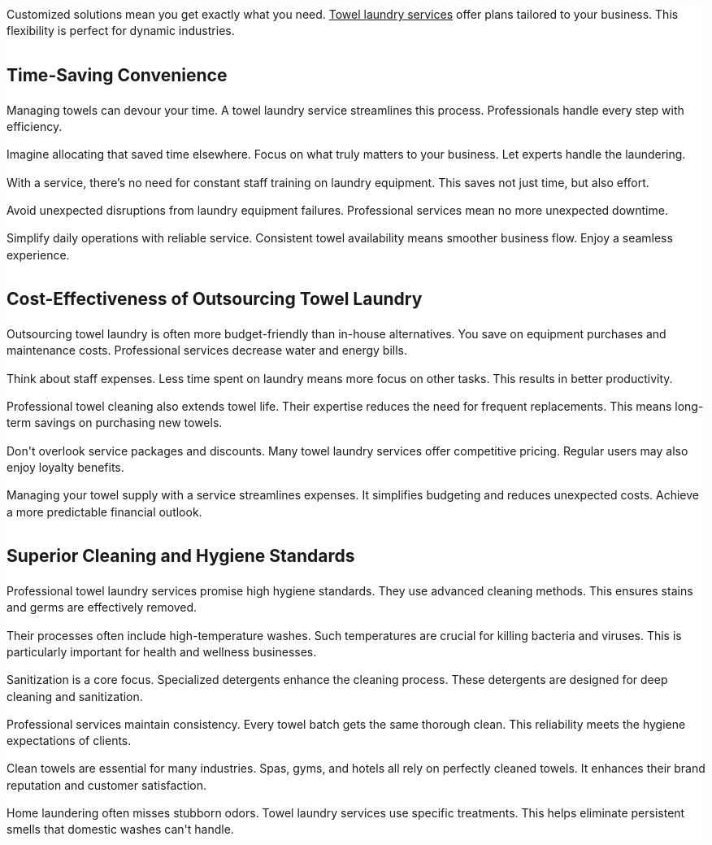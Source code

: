 Customized solutions mean you get exactly what you need. [Towel laundry services](https://ninaslaundry.com.au/towel-laundry-service/) offer plans tailored to your business. This flexibility is perfect for dynamic industries.

## Time-Saving Convenience

Managing towels can devour your time. A towel laundry service streamlines this process. Professionals handle every step with efficiency.

Imagine allocating that saved time elsewhere. Focus on what truly matters to your business. Let experts handle the laundering.

With a service, there’s no need for constant staff training on laundry equipment. This saves not just time, but also effort.

Avoid unexpected disruptions from laundry equipment failures. Professional services mean no more unexpected downtime.

Simplify daily operations with reliable service. Consistent towel availability means smoother business flow. Enjoy a seamless experience.

## Cost-Effectiveness of Outsourcing Towel Laundry

Outsourcing towel laundry is often more budget-friendly than in-house alternatives. You save on equipment purchases and maintenance costs. Professional services decrease water and energy bills.

Think about staff expenses. Less time spent on laundry means more focus on other tasks. This results in better productivity.

Professional towel cleaning also extends towel life. Their expertise reduces the need for frequent replacements. This means long-term savings on purchasing new towels.

Don't overlook service packages and discounts. Many towel laundry services offer competitive pricing. Regular users may also enjoy loyalty benefits.

Managing your towel supply with a service streamlines expenses. It simplifies budgeting and reduces unexpected costs. Achieve a more predictable financial outlook.

## Superior Cleaning and Hygiene Standards

Professional towel laundry services promise high hygiene standards. They use advanced cleaning methods. This ensures stains and germs are effectively removed.

Their processes often include high-temperature washes. Such temperatures are crucial for killing bacteria and viruses. This is particularly important for health and wellness businesses.

Sanitization is a core focus. Specialized detergents enhance the cleaning process. These detergents are designed for deep cleaning and sanitization.

Professional services maintain consistency. Every towel batch gets the same thorough clean. This reliability meets the hygiene expectations of clients.

Clean towels are essential for many industries. Spas, gyms, and hotels all rely on perfectly cleaned towels. It enhances their brand reputation and customer satisfaction.

Home laundering often misses stubborn odors. Towel laundry services use specific treatments. This helps eliminate persistent smells that domestic washes can't handle.
